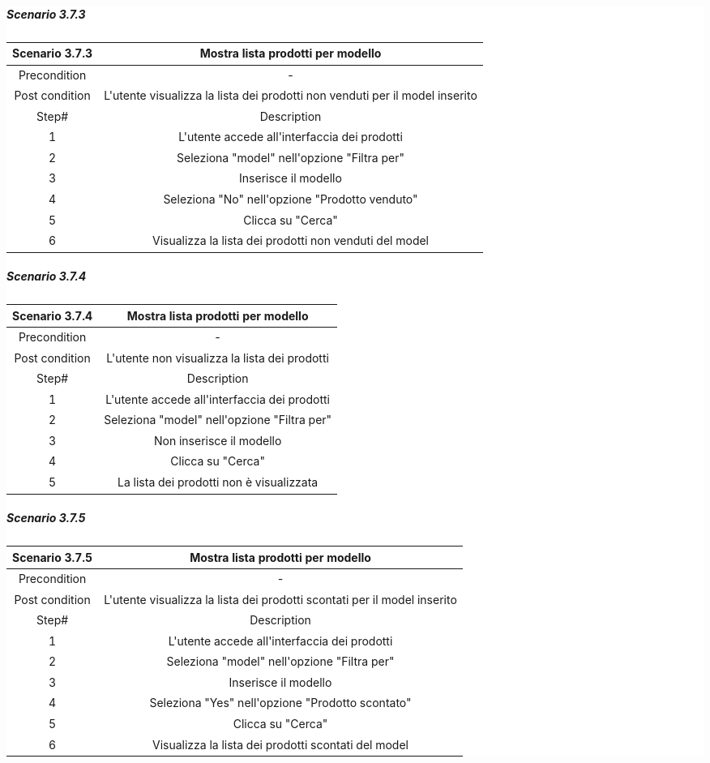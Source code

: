 ##### Scenario 3.7.3

|  Scenario 3.7.3  | Mostra lista prodotti per modello |
| :------------: | :------------------------------------------------------------------------: |
|  Precondition  | - |
|  Post condition  |  L'utente visualizza la lista dei prodotti non venduti per il model inserito |
| Step# | Description |
| 1 |  L'utente accede all'interfaccia dei prodotti |
| 2 |  Seleziona "model" nell'opzione "Filtra per" |
| 3 |  Inserisce il modello |
| 4 |  Seleziona "No" nell'opzione "Prodotto venduto"  |
| 5 |  Clicca su "Cerca" |
| 6 |  Visualizza la lista dei prodotti non venduti del model  |

##### Scenario 3.7.4

|  Scenario 3.7.4  | Mostra lista prodotti per modello |
| :------------: | :------------------------------------------------------------------------: |
|  Precondition  | - |
|  Post condition  |  L'utente non visualizza la lista dei prodotti |
| Step# | Description |
| 1 |  L'utente accede all'interfaccia dei prodotti |
| 2 |  Seleziona "model" nell'opzione "Filtra per" |
| 3 |  Non inserisce il modello |
| 4 |  Clicca su "Cerca" |
| 5 |  La lista dei prodotti non è visualizzata  |

##### Scenario 3.7.5

|  Scenario 3.7.5  | Mostra lista prodotti per modello |
| :------------: | :------------------------------------------------------------------------: |
|  Precondition  | - |
|  Post condition  |  L'utente visualizza la lista dei prodotti scontati per il model inserito |
| Step# | Description |
| 1 |  L'utente accede all'interfaccia dei prodotti |
| 2 |  Seleziona "model" nell'opzione "Filtra per" |
| 3 |  Inserisce il modello |
| 4 |  Seleziona "Yes" nell'opzione "Prodotto scontato"  |
| 5 |  Clicca su "Cerca" |
| 6 |  Visualizza la lista dei prodotti scontati del model  |
